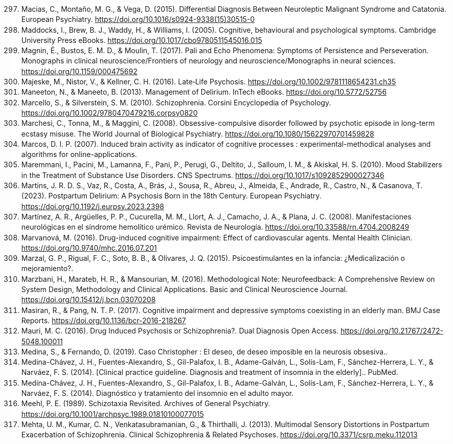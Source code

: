297. Macias, C., Montaño, M. G., & Vega, D. (2015). Differential Diagnosis Between Neuroleptic Malignant Syndrome and Catatonia. European Psychiatry. https://doi.org/10.1016/s0924-9338(15)30515-0
298. Maddocks, I., Brew, B. J., Waddy, H., & Williams, I. (2005). Cognitive, behavioural and psychological symptoms. Cambridge University Press eBooks. https://doi.org/10.1017/cbo9780511545016.015
299. Magnin, É., Bustos, E. M. D., & Moulin, T. (2017). Pali and Echo Phenomena: Symptoms of Persistence and Perseveration. Monographs in clinical neuroscience/Frontiers of neurology and neuroscience/Monographs in neural sciences. https://doi.org/10.1159/000475692
300. Majeske, M., Nistor, V., & Kellner, C. H. (2016). Late‐Life Psychosis. https://doi.org/10.1002/9781118654231.ch35
301. Maneeton, N., & Maneeto, B. (2013). Management of Delirium. InTech eBooks. https://doi.org/10.5772/52756
302. Marcello, S., & Silverstein, S. M. (2010). Schizophrenia. Corsini Encyclopedia of Psychology. https://doi.org/10.1002/9780470479216.corpsy0820
303. Marchesi, C., Tonna, M., & Maggini, C. (2008). Obsessive-compulsive disorder followed by psychotic episode in long-term ecstasy misuse. The World Journal of Biological Psychiatry. https://doi.org/10.1080/15622970701459828
304. Marcos, D. I. P. (2007). Induced brain activity as indicator of cognitive processes : experimental-methodical analyses and algorithms for online-applications.
305. Maremmani, I., Pacini, M., Lamanna, F., Pani, P., Perugi, G., Deltito, J., Salloum, I. M., & Akiskal, H. S. (2010). Mood Stabilizers in the Treatment of Substance Use Disorders. CNS Spectrums. https://doi.org/10.1017/s1092852900027346
306. Martins, J. R. D. S., Vaz, R., Costa, A., Brás, J., Sousa, R., Abreu, J., Almeida, E., Andrade, R., Castro, N., & Casanova, T. (2023). Postpartum Delirium: A Psychosis Born in the 18th Century. European Psychiatry. https://doi.org/10.1192/j.eurpsy.2023.2398
307. Martínez, A. R., Argüelles, P. P., Cucurella, M. M., Llort, A. J., Camacho, J. A., & Plana, J. C. (2008). Manifestaciones neurológicas en el síndrome hemolítico urémico. Revista de Neurología. https://doi.org/10.33588/rn.4704.2008249
308. Marvanová, M. (2016). Drug-induced cognitive impairment: Effect of cardiovascular agents. Mental Health Clinician. https://doi.org/10.9740/mhc.2016.07.201
309. Marzal, G. P., Rigual, F. C., Soto, B. B., & Olivares, J. Q. (2015). Psicoestimulantes en la infancia: ¿Medicalización o mejoramiento?.
310. Marzbani, H., Marateb, H. R., & Mansourian, M. (2016). Methodological Note: Neurofeedback: A Comprehensive Review on System Design, Methodology and Clinical Applications. Basic and Clinical Neuroscience Journal. https://doi.org/10.15412/j.bcn.03070208
311. Masiran, R., & Pang, N. T. P. (2017). Cognitive impairment and depressive symptoms coexisting in an elderly man. BMJ Case Reports. https://doi.org/10.1136/bcr-2016-218267
312. Mauri, M. C. (2016). Drug Induced Psychosis or Schizophrenia?. Dual Diagnosis Open Access. https://doi.org/10.21767/2472-5048.100011
313. Medina, S., & Fernando, D. (2019). Caso Christopher : El deseo, de deseo imposible en la neurosis obsesiva..
314. Medina-Chávez, J. H., Fuentes-Alexandro, S., Gil-Palafox, I. B., Adame-Galván, L., Solís-Lam, F., Sánchez-Herrera, L. Y., & Narváez, F. S. (2014). [Clinical practice guideline. Diagnosis and treatment of insomnia in the elderly].. PubMed.
315. Medina-Chávez, J. H., Fuentes-Alexandro, S., Gil-Palafox, I. B., Adame-Galván, L., Solís-Lam, F., Sánchez-Herrera, L. Y., & Narváez, F. S. (2014). Diagnóstico y tratamiento del insomnio en el adulto mayor.
316. Meehl, P. E. (1989). Schizotaxia Revisited. Archives of General Psychiatry. https://doi.org/10.1001/archpsyc.1989.01810100077015
317. Mehta, U. M., Kumar, C. N., Venkatasubramanian, G., & Thirthalli, J. (2013). Multimodal Sensory Distortions in Postpartum Exacerbation of Schizophrenia. Clinical Schizophrenia & Related Psychoses. https://doi.org/10.3371/csrp.meku.112013
